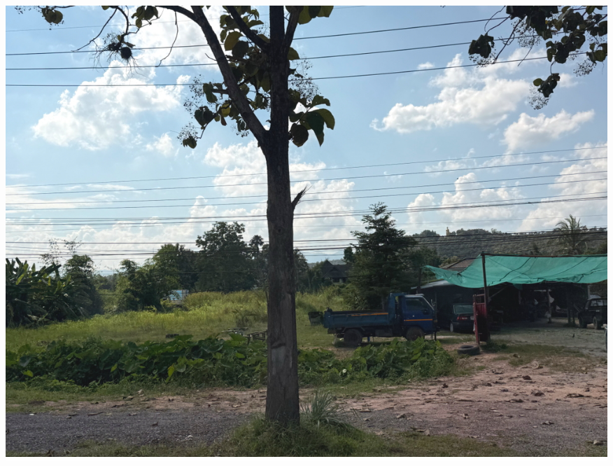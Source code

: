 <a href="20251021_029.JPG" target="_blank"><img src="20251021_029.JPG" alt="サンプル画像" class="responsive-media"></a>